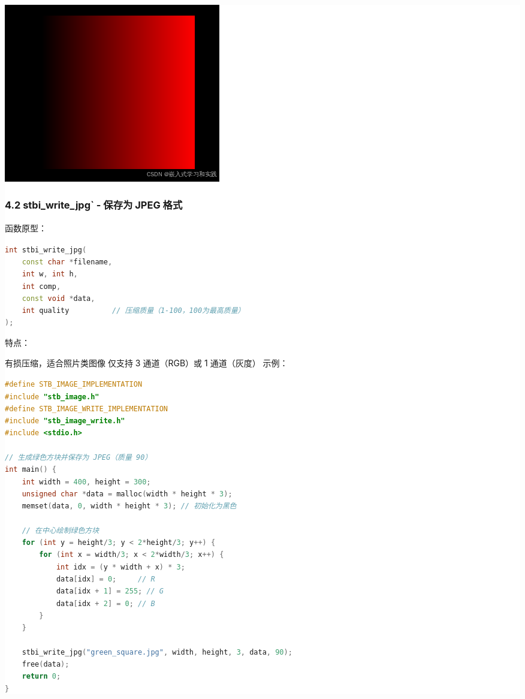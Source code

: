 ![在这里插入图片描述](./assets/217cb2129283437a8c20b051efad16b0.png)

### 4.2 stbi_write_jpg` - 保存为 JPEG 格式

函数原型：

```cpp
int stbi_write_jpg(
    const char *filename, 
    int w, int h, 
    int comp, 
    const void *data, 
    int quality          // 压缩质量（1-100，100为最高质量）
);
```

特点：

有损压缩，适合照片类图像
仅支持 3 通道（RGB）或 1 通道（灰度）
示例：

```cpp
#define STB_IMAGE_IMPLEMENTATION
#include "stb_image.h"
#define STB_IMAGE_WRITE_IMPLEMENTATION
#include "stb_image_write.h"
#include <stdio.h>

// 生成绿色方块并保存为 JPEG（质量 90）
int main() {
    int width = 400, height = 300;
    unsigned char *data = malloc(width * height * 3);
    memset(data, 0, width * height * 3); // 初始化为黑色

    // 在中心绘制绿色方块
    for (int y = height/3; y < 2*height/3; y++) {
        for (int x = width/3; x < 2*width/3; x++) {
            int idx = (y * width + x) * 3;
            data[idx] = 0;     // R
            data[idx + 1] = 255; // G
            data[idx + 2] = 0; // B
        }
    }

    stbi_write_jpg("green_square.jpg", width, height, 3, data, 90);
    free(data);
    return 0;
}
```
